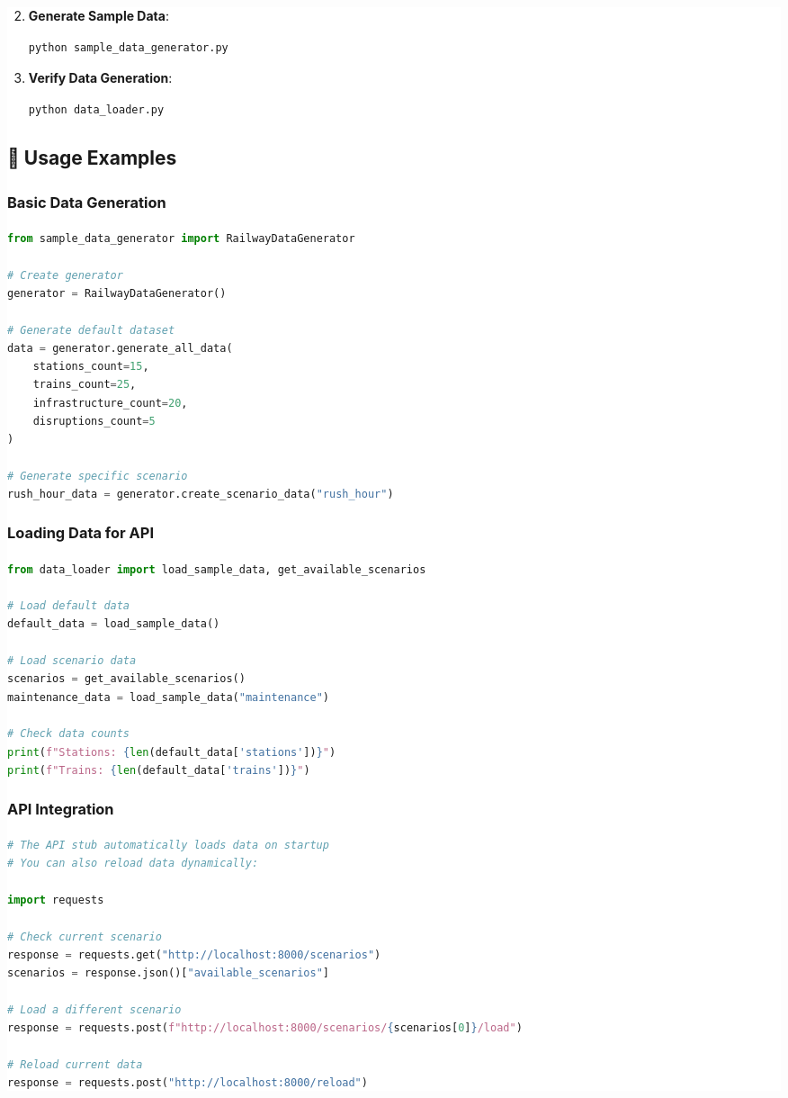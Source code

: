 2. **Generate Sample Data**:
   ```bash
   python sample_data_generator.py
   ```

3. **Verify Data Generation**:
   ```bash
   python data_loader.py
   ```

## 🚀 Usage Examples

### Basic Data Generation

```python
from sample_data_generator import RailwayDataGenerator

# Create generator
generator = RailwayDataGenerator()

# Generate default dataset
data = generator.generate_all_data(
    stations_count=15,
    trains_count=25,
    infrastructure_count=20,
    disruptions_count=5
)

# Generate specific scenario
rush_hour_data = generator.create_scenario_data("rush_hour")
```

### Loading Data for API

```python
from data_loader import load_sample_data, get_available_scenarios

# Load default data
default_data = load_sample_data()

# Load scenario data
scenarios = get_available_scenarios()
maintenance_data = load_sample_data("maintenance")

# Check data counts
print(f"Stations: {len(default_data['stations'])}")
print(f"Trains: {len(default_data['trains'])}")
```

### API Integration

```python
# The API stub automatically loads data on startup
# You can also reload data dynamically:

import requests

# Check current scenario
response = requests.get("http://localhost:8000/scenarios")
scenarios = response.json()["available_scenarios"]

# Load a different scenario
response = requests.post(f"http://localhost:8000/scenarios/{scenarios[0]}/load")

# Reload current data
response = requests.post("http://localhost:8000/reload")
```